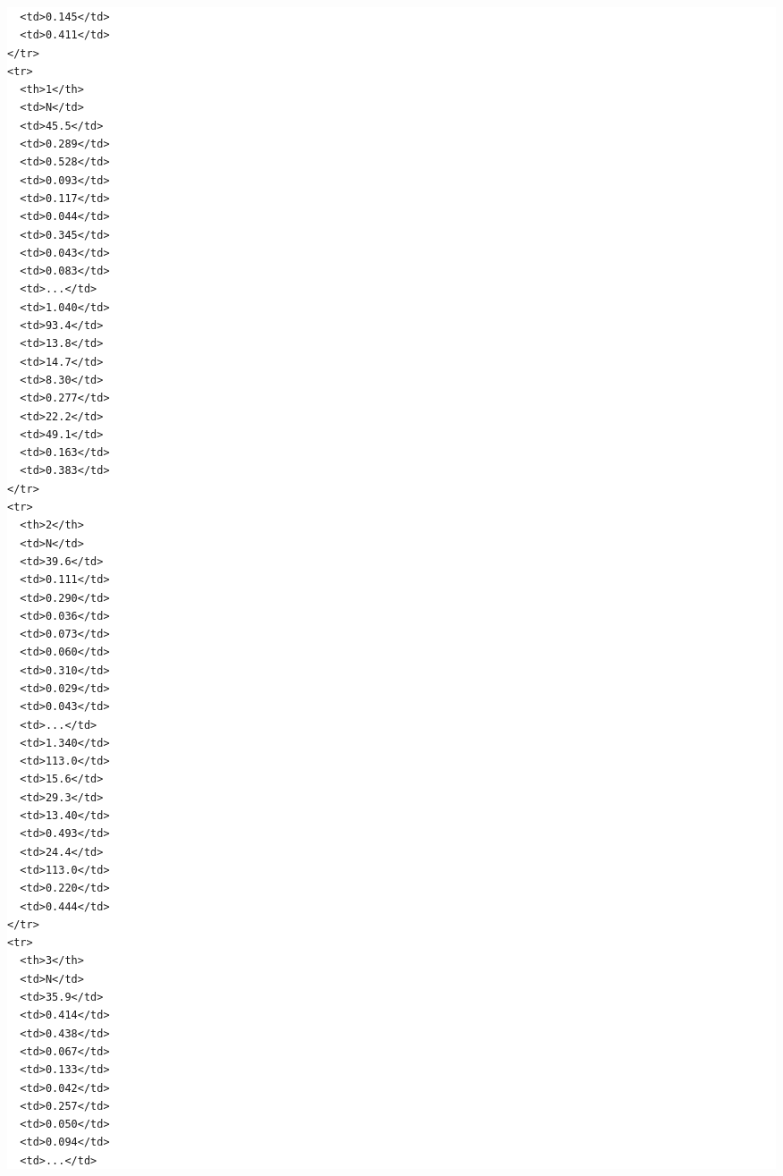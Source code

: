       <td>0.145</td>
      <td>0.411</td>
    </tr>
    <tr>
      <th>1</th>
      <td>N</td>
      <td>45.5</td>
      <td>0.289</td>
      <td>0.528</td>
      <td>0.093</td>
      <td>0.117</td>
      <td>0.044</td>
      <td>0.345</td>
      <td>0.043</td>
      <td>0.083</td>
      <td>...</td>
      <td>1.040</td>
      <td>93.4</td>
      <td>13.8</td>
      <td>14.7</td>
      <td>8.30</td>
      <td>0.277</td>
      <td>22.2</td>
      <td>49.1</td>
      <td>0.163</td>
      <td>0.383</td>
    </tr>
    <tr>
      <th>2</th>
      <td>N</td>
      <td>39.6</td>
      <td>0.111</td>
      <td>0.290</td>
      <td>0.036</td>
      <td>0.073</td>
      <td>0.060</td>
      <td>0.310</td>
      <td>0.029</td>
      <td>0.043</td>
      <td>...</td>
      <td>1.340</td>
      <td>113.0</td>
      <td>15.6</td>
      <td>29.3</td>
      <td>13.40</td>
      <td>0.493</td>
      <td>24.4</td>
      <td>113.0</td>
      <td>0.220</td>
      <td>0.444</td>
    </tr>
    <tr>
      <th>3</th>
      <td>N</td>
      <td>35.9</td>
      <td>0.414</td>
      <td>0.438</td>
      <td>0.067</td>
      <td>0.133</td>
      <td>0.042</td>
      <td>0.257</td>
      <td>0.050</td>
      <td>0.094</td>
      <td>...</td>